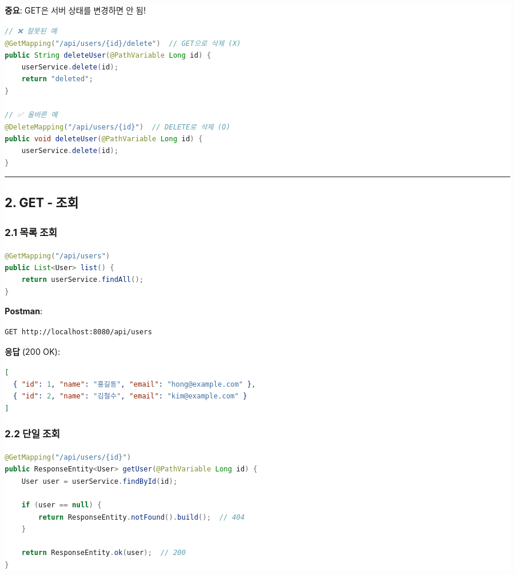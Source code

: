 **중요**: GET은 서버 상태를 변경하면 안 됨!
```java
// ❌ 잘못된 예
@GetMapping("/api/users/{id}/delete")  // GET으로 삭제 (X)
public String deleteUser(@PathVariable Long id) {
    userService.delete(id);
    return "deleted";
}

// ✅ 올바른 예
@DeleteMapping("/api/users/{id}")  // DELETE로 삭제 (O)
public void deleteUser(@PathVariable Long id) {
    userService.delete(id);
}
```

---

## 2. GET - 조회

### 2.1 목록 조회

```java
@GetMapping("/api/users")
public List<User> list() {
    return userService.findAll();
}
```

**Postman**:
```
GET http://localhost:8080/api/users
```

**응답** (200 OK):
```json
[
  { "id": 1, "name": "홍길동", "email": "hong@example.com" },
  { "id": 2, "name": "김철수", "email": "kim@example.com" }
]
```

### 2.2 단일 조회

```java
@GetMapping("/api/users/{id}")
public ResponseEntity<User> getUser(@PathVariable Long id) {
    User user = userService.findById(id);

    if (user == null) {
        return ResponseEntity.notFound().build();  // 404
    }

    return ResponseEntity.ok(user);  // 200
}
```
